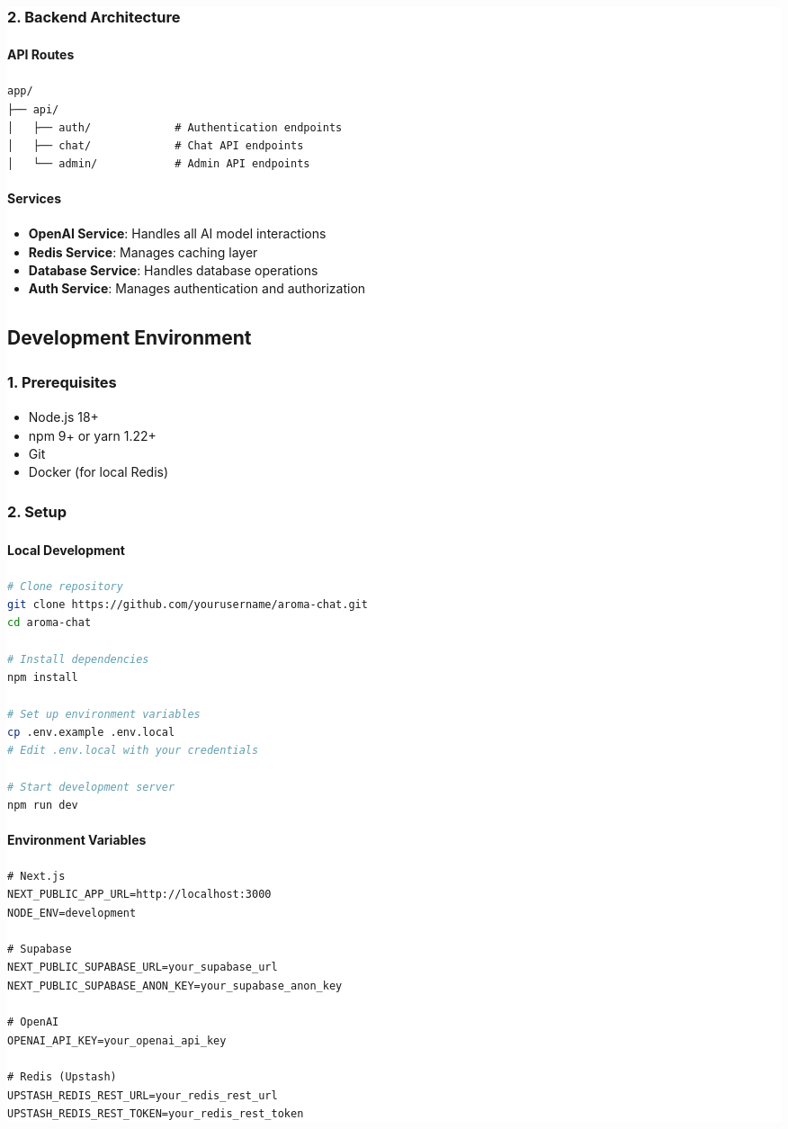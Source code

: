 ### 2. Backend Architecture

#### API Routes
```
app/
├── api/
│   ├── auth/             # Authentication endpoints
│   ├── chat/             # Chat API endpoints
│   └── admin/            # Admin API endpoints
```

#### Services
- **OpenAI Service**: Handles all AI model interactions
- **Redis Service**: Manages caching layer
- **Database Service**: Handles database operations
- **Auth Service**: Manages authentication and authorization

## Development Environment

### 1. Prerequisites
- Node.js 18+
- npm 9+ or yarn 1.22+
- Git
- Docker (for local Redis)

### 2. Setup

#### Local Development
```bash
# Clone repository
git clone https://github.com/yourusername/aroma-chat.git
cd aroma-chat

# Install dependencies
npm install

# Set up environment variables
cp .env.example .env.local
# Edit .env.local with your credentials

# Start development server
npm run dev
```

#### Environment Variables
```env
# Next.js
NEXT_PUBLIC_APP_URL=http://localhost:3000
NODE_ENV=development

# Supabase
NEXT_PUBLIC_SUPABASE_URL=your_supabase_url
NEXT_PUBLIC_SUPABASE_ANON_KEY=your_supabase_anon_key

# OpenAI
OPENAI_API_KEY=your_openai_api_key

# Redis (Upstash)
UPSTASH_REDIS_REST_URL=your_redis_rest_url
UPSTASH_REDIS_REST_TOKEN=your_redis_rest_token
```
